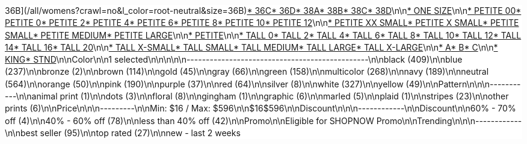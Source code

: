 36B](/all/womens?crawl=no&l_color=root-neutral&size=36B)[*   36C](/all/womens?crawl=no&l_color=root-neutral&size=36C)[*   36D](/all/womens?crawl=no&l_color=root-neutral&size=36D)[*   38A](/all/womens?crawl=no&l_color=root-neutral&size=38A)[*   38B](/all/womens?crawl=no&l_color=root-neutral&size=38B)[*   38C](/all/womens?crawl=no&l_color=root-neutral&size=38C)[*   38D](/all/womens?crawl=no&l_color=root-neutral&size=38D)\n\n[*   ONE SIZE](/all/womens?crawl=no&l_color=root-neutral&size=ONE%20SIZE)\n\n[*   PETITE 00](/all/womens?crawl=no&l_color=root-neutral&size=PETITE%2000)[*   PETITE 0](/all/womens?crawl=no&l_color=root-neutral&size=PETITE%200)[*   PETITE 2](/all/womens?crawl=no&l_color=root-neutral&size=PETITE%202)[*   PETITE 4](/all/womens?crawl=no&l_color=root-neutral&size=PETITE%204)[*   PETITE 6](/all/womens?crawl=no&l_color=root-neutral&size=PETITE%206)[*   PETITE 8](/all/womens?crawl=no&l_color=root-neutral&size=PETITE%208)[*   PETITE 10](/all/womens?crawl=no&l_color=root-neutral&size=PETITE%2010)[*   PETITE 12](/all/womens?crawl=no&l_color=root-neutral&size=PETITE%2012)\n\n[*   PETITE XX SMALL](/all/womens?crawl=no&l_color=root-neutral&size=PETITE%20XX%20SMALL)[*   PETITE X SMALL](/all/womens?crawl=no&l_color=root-neutral&size=PETITE%20X%20SMALL)[*   PETITE SMALL](/all/womens?crawl=no&l_color=root-neutral&size=PETITE%20SMALL)[*   PETITE MEDIUM](/all/womens?crawl=no&l_color=root-neutral&size=PETITE%20MEDIUM)[*   PETITE LARGE](/all/womens?crawl=no&l_color=root-neutral&size=PETITE%20LARGE)\n\n[*   PETITE](/all/womens?crawl=no&l_color=root-neutral&size=PETITE)\n\n[*   TALL 0](/all/womens?crawl=no&l_color=root-neutral&size=TALL%20SIZE%200)[*   TALL 2](/all/womens?crawl=no&l_color=root-neutral&size=TALL%202)[*   TALL 4](/all/womens?crawl=no&l_color=root-neutral&size=TALL%204)[*   TALL 6](/all/womens?crawl=no&l_color=root-neutral&size=TALL%206)[*   TALL 8](/all/womens?crawl=no&l_color=root-neutral&size=TALL%208)[*   TALL 10](/all/womens?crawl=no&l_color=root-neutral&size=TALL%2010)[*   TALL 12](/all/womens?crawl=no&l_color=root-neutral&size=TALL%2012)[*   TALL 14](/all/womens?crawl=no&l_color=root-neutral&size=TALL%2014)[*   TALL 16](/all/womens?crawl=no&l_color=root-neutral&size=TALL%2016)[*   TALL 20](/all/womens?crawl=no&l_color=root-neutral&size=TALL%2020)\n\n[*   TALL X-SMALL](/all/womens?crawl=no&l_color=root-neutral&size=TALL%20X-SMALL)[*   TALL SMALL](/all/womens?crawl=no&l_color=root-neutral&size=TALL%20SMALL)[*   TALL MEDIUM](/all/womens?crawl=no&l_color=root-neutral&size=TALL%20MEDIUM)[*   TALL LARGE](/all/womens?crawl=no&l_color=root-neutral&size=TALL%20LARGE)[*   TALL X-LARGE](/all/womens?crawl=no&l_color=root-neutral&size=TALL%20X-LARGE)\n\n[*   A](/all/womens?crawl=no&l_color=root-neutral&size=A)[*   B](/all/womens?crawl=no&l_color=root-neutral&size=B)[*   C](/all/womens?crawl=no&l_color=root-neutral&size=C)\n\n[*   KING](/all/womens?crawl=no&l_color=root-neutral&size=KING)[*   STND](/all/womens?crawl=no&l_color=root-neutral&size=STND)\n\nColor\n\n1 selected[](/all/womens?crawl=no)\n\n\n\n\n-----------------------------------------------\n\n[](/all/womens?crawl=no&l_color=root-black,root-neutral)black (409)\n\n[](/all/womens?crawl=no&l_color=root-blue,root-neutral)blue (237)\n\n[](/all/womens?crawl=no&l_color=root-bronze,root-neutral)bronze (2)\n\n[](/all/womens?crawl=no&l_color=root-brown,root-neutral)brown (114)\n\n[](/all/womens?crawl=no&l_color=root-gold,root-neutral)gold (45)\n\n[](/all/womens?crawl=no&l_color=root-gray,root-neutral)gray (66)\n\n[](/all/womens?crawl=no&l_color=root-green,root-neutral)green (158)\n\n[](/all/womens?crawl=no&l_color=root-multicolor,root-neutral)multicolor (268)\n\n[](/all/womens?crawl=no&l_color=root-navy,root-neutral)navy (189)\n\n[](/all/womens?crawl=no)neutral (564)\n\n[](/all/womens?crawl=no&l_color=root-neutral,root-orange)orange (50)\n\n[](/all/womens?crawl=no&l_color=root-neutral,root-pink)pink (190)\n\n[](/all/womens?crawl=no&l_color=root-neutral,root-purple)purple (37)\n\n[](/all/womens?crawl=no&l_color=root-neutral,root-red)red (64)\n\n[](/all/womens?crawl=no&l_color=root-neutral,root-silver)silver (8)\n\n[](/all/womens?crawl=no&l_color=root-neutral,root-white)white (327)\n\n[](/all/womens?crawl=no&l_color=root-neutral,root-yellow)yellow (49)\n\nPattern\n\n\n-----------\n\n[](/all/womens?crawl=no&l_color=root-neutral&l_pattern=root-animal-print)animal print (1)\n\n[](/all/womens?crawl=no&l_color=root-neutral&l_pattern=root-dots)dots (3)\n\n[](/all/womens?crawl=no&l_color=root-neutral&l_pattern=root-floral)floral (8)\n\n[](/all/womens?crawl=no&l_color=root-neutral&l_pattern=root-gingham)gingham (1)\n\n[](/all/womens?crawl=no&l_color=root-neutral&l_pattern=root-graphic)graphic (6)\n\n[](/all/womens?crawl=no&l_color=root-neutral&l_pattern=root-marled)marled (5)\n\n[](/all/womens?crawl=no&l_color=root-neutral&l_pattern=root-plaid)plaid (1)\n\n[](/all/womens?crawl=no&l_color=root-neutral&l_pattern=root-stripes)stripes (23)\n\n[](/all/womens?crawl=no&l_color=root-neutral&l_pattern=root-other-prints)other prints (6)\n\nPrice\n\n\n---------\n\nMin: $16 / Max: $596\n\n$16$596\n\nDiscount\n\n\n------------\n\nDiscount\n\n[](/all/womens?crawl=no&discount=60to70Off&l_color=root-neutral)60% - 70% off (4)\n\n[](/all/womens?crawl=no&discount=40to60Off&l_color=root-neutral)40% - 60% off (78)\n\n[](/all/womens?crawl=no&discount=lessThan40Off&l_color=root-neutral)less than 40% off (42)\n\nPromo\n\n[](/all/womens?crawl=no&l_color=root-neutral&pmid=msg-30-off-full-price%2Cmsg-pam-promo%2Cmsg-30-off-sale~SHOPNOW)Eligible for SHOPNOW Promo\n\nTrending\n\n\n------------\n\n[](/all/womens?crawl=no&l_color=root-neutral&trending=bestSeller)best seller (95)\n\n[](/all/womens?crawl=no&l_color=root-neutral&trending=topRated)top rated (27)\n\n[](/all/womens?crawl=no&l_color=root-neutral&trending=newLast2Weeks)new - last 2 weeks